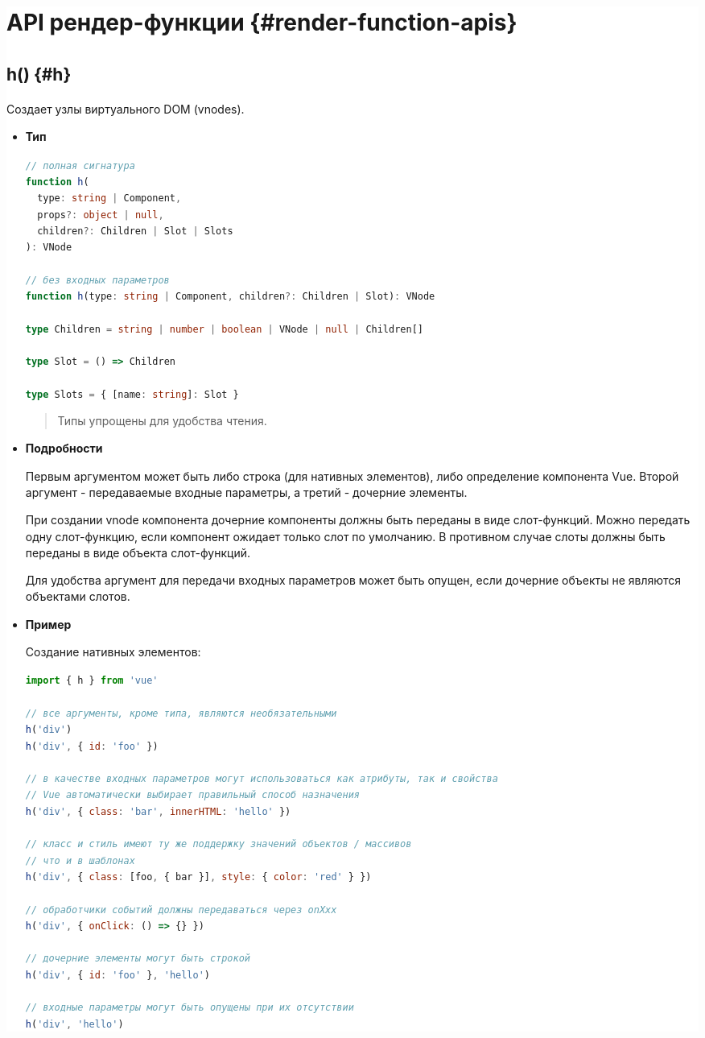 # API рендер-функции {#render-function-apis}

## h() {#h}

Создает узлы виртуального DOM (vnodes).

- **Тип**

  ```ts
  // полная сигнатура
  function h(
    type: string | Component,
    props?: object | null,
    children?: Children | Slot | Slots
  ): VNode

  // без входных параметров
  function h(type: string | Component, children?: Children | Slot): VNode

  type Children = string | number | boolean | VNode | null | Children[]

  type Slot = () => Children

  type Slots = { [name: string]: Slot }
  ```

  > Типы упрощены для удобства чтения.

- **Подробности**

  Первым аргументом может быть либо строка (для нативных элементов), либо определение компонента Vue. Второй аргумент - передаваемые входные параметры, а третий - дочерние элементы.

  При создании vnode компонента дочерние компоненты должны быть переданы в виде слот-функций. Можно передать одну слот-функцию, если компонент ожидает только слот по умолчанию. В противном случае слоты должны быть переданы в виде объекта слот-функций.

  Для удобства аргумент для передачи входных параметров может быть опущен, если дочерние объекты не являются объектами слотов.

- **Пример**

  Создание нативных элементов:

  ```js
  import { h } from 'vue'

  // все аргументы, кроме типа, являются необязательными
  h('div')
  h('div', { id: 'foo' })

  // в качестве входных параметров могут использоваться как атрибуты, так и свойства
  // Vue автоматически выбирает правильный способ назначения
  h('div', { class: 'bar', innerHTML: 'hello' })

  // класс и стиль имеют ту же поддержку значений объектов / массивов
  // что и в шаблонах
  h('div', { class: [foo, { bar }], style: { color: 'red' } })

  // обработчики событий должны передаваться через onXxx
  h('div', { onClick: () => {} })

  // дочерние элементы могут быть строкой
  h('div', { id: 'foo' }, 'hello')

  // входные параметры могут быть опущены при их отсутствии
  h('div', 'hello')
  ```